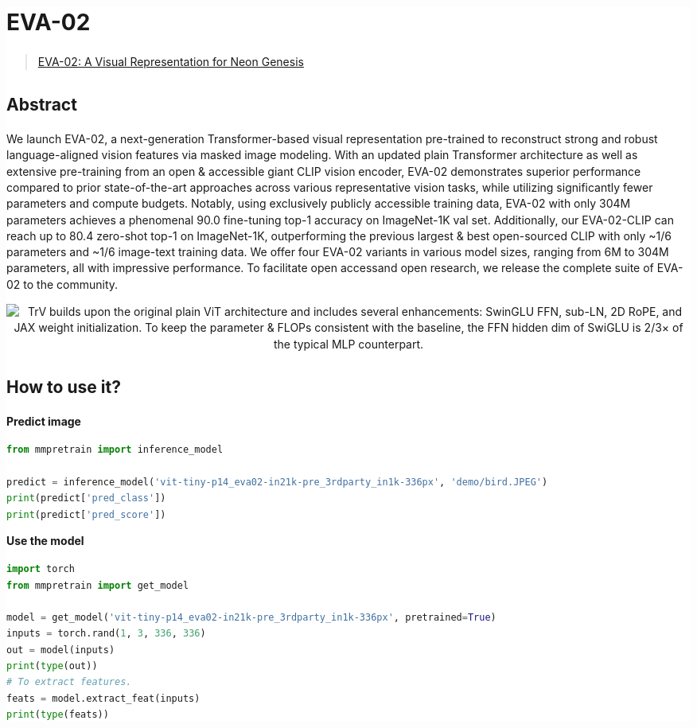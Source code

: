 # EVA-02

> [EVA-02: A Visual Representation for Neon Genesis](https://arxiv.org/abs/2303.11331)



## Abstract

We launch EVA-02, a next-generation Transformer-based visual representation pre-trained to reconstruct strong and robust language-aligned vision features via masked image modeling. With an updated plain Transformer architecture as well as extensive pre-training from an open & accessible giant CLIP vision encoder, EVA-02 demonstrates superior performance compared to prior state-of-the-art approaches across various representative vision tasks, while utilizing significantly fewer parameters and compute budgets. Notably, using exclusively publicly accessible training data, EVA-02 with only 304M parameters achieves a phenomenal 90.0 fine-tuning top-1 accuracy on ImageNet-1K val set.  Additionally, our EVA-02-CLIP can reach up to 80.4 zero-shot top-1 on ImageNet-1K, outperforming the previous largest & best open-sourced CLIP with only ~1/6 parameters and ~1/6 image-text training data. We offer four EVA-02 variants in various model sizes, ranging from 6M to 304M parameters, all with impressive performance. To facilitate open accessand open research, we release the complete suite of EVA-02 to the community.

<div align=center>
<img src="https://user-images.githubusercontent.com/40905160/229037980-b83dceb5-41d6-406c-a20b-63b83c80136d.png" width="70%" alt="TrV builds upon the original plain ViT architecture and includes several enhancements: SwinGLU FFN, sub-LN, 2D RoPE, and JAX weight initialization. To keep the parameter & FLOPs consistent with the baseline, the FFN hidden dim of SwiGLU is 2/3× of the typical MLP counterpart."/>
</div>

## How to use it?



**Predict image**

```python
from mmpretrain import inference_model

predict = inference_model('vit-tiny-p14_eva02-in21k-pre_3rdparty_in1k-336px', 'demo/bird.JPEG')
print(predict['pred_class'])
print(predict['pred_score'])
```

**Use the model**

```python
import torch
from mmpretrain import get_model

model = get_model('vit-tiny-p14_eva02-in21k-pre_3rdparty_in1k-336px', pretrained=True)
inputs = torch.rand(1, 3, 336, 336)
out = model(inputs)
print(type(out))
# To extract features.
feats = model.extract_feat(inputs)
print(type(feats))
```
